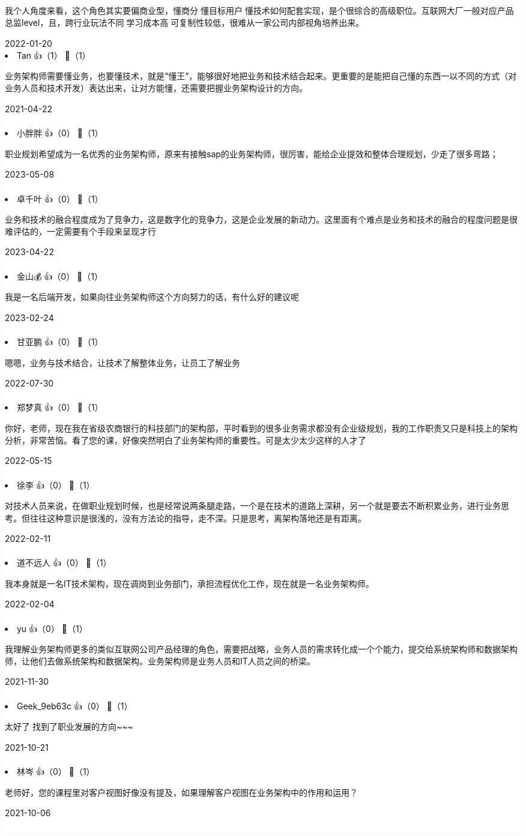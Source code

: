 我个人角度来看，这个角色其实要偏商业型，懂商分 懂目标用户 懂技术如何配套实现，是个很综合的高级职位。互联网大厂一般对应产品总监level，且，跨行业玩法不同 学习成本高 可复制性较低，很难从一家公司内部视角培养出来。</p>2022-01-20</li><br/><li><span>Tan</span> 👍（1） 💬（1）<p>业务架构师需要懂业务，也要懂技术，就是“懂王”，能够很好地把业务和技术结合起来。更重要的是能把自己懂的东西一以不同的方式（对业务人员和技术开发）表达出来，让对方能懂，还需要把握业务架构设计的方向。</p>2021-04-22</li><br/><li><span>小胖胖</span> 👍（0） 💬（1）<p>职业规划希望成为一名优秀的业务架构师，原来有接触sap的业务架构师，很厉害，能给企业提效和整体合理规划，少走了很多弯路；</p>2023-05-08</li><br/><li><span>卓千叶</span> 👍（0） 💬（1）<p>业务和技术的融合程度成为了竞争力，这是数字化的竞争力，这是企业发展的新动力。这里面有个难点是业务和技术的融合的程度问题是很难评估的，一定需要有个手段来呈现才行</p>2023-04-22</li><br/><li><span>金山💰</span> 👍（0） 💬（1）<p>我是一名后端开发，如果向往业务架构师这个方向努力的话，有什么好的建议呢</p>2023-02-24</li><br/><li><span>甘亚鹏</span> 👍（0） 💬（1）<p>嗯嗯，业务与技术结合，让技术了解整体业务，让员工了解业务</p>2022-07-30</li><br/><li><span>郑梦真</span> 👍（0） 💬（1）<p>你好，老师，现在我在省级农商银行的科技部门的架构部，平时看到的很多业务需求都没有企业级规划，我的工作职责又只是科技上的架构分析，非常苦恼。看了您的课，好像突然明白了业务架构师的重要性。可是太少太少这样的人才了</p>2022-05-15</li><br/><li><span>徐李</span> 👍（0） 💬（1）<p>对技术人员来说，在做职业规划时候，也是经常说两条腿走路，一个是在技术的道路上深耕，另一个就是要去不断积累业务，进行业务思考。但往往这种意识是很浅的，没有方法论的指导，走不深。只是思考，离架构落地还是有距离。</p>2022-02-11</li><br/><li><span>道不远人</span> 👍（0） 💬（1）<p>我本身就是一名IT技术架构，现在调岗到业务部门，承担流程优化工作，现在就是一名业务架构师。</p>2022-02-04</li><br/><li><span>yu</span> 👍（0） 💬（1）<p>我理解业务架构师更多的类似互联网公司产品经理的角色，需要把战略，业务人员的需求转化成一个个能力，提交给系统架构师和数据架构师，让他们去做系统架构和数据架构。业务架构师是业务人员和IT人员之间的桥梁。</p>2021-11-30</li><br/><li><span>Geek_9eb63c</span> 👍（0） 💬（1）<p>太好了  找到了职业发展的方向~~~</p>2021-10-21</li><br/><li><span>林岑</span> 👍（0） 💬（1）<p>老师好，您的课程里对客户视图好像没有提及，如果理解客户视图在业务架构中的作用和运用？</p>2021-10-06</li><br/>
</ul>